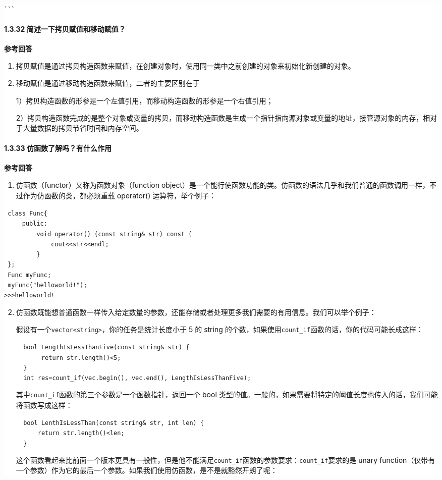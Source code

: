     
    ```
    

#### 1.3.32 简述一下拷贝赋值和移动赋值？

**参考回答**

1.  拷贝赋值是通过拷贝构造函数来赋值，在创建对象时，使用同一类中之前创建的对象来初始化新创建的对象。
    
2.  移动赋值是通过移动构造函数来赋值，二者的主要区别在于
    
    1）拷贝构造函数的形参是一个左值引用，而移动构造函数的形参是一个右值引用；
    
    2）拷贝构造函数完成的是整个对象或变量的拷贝，而移动构造函数是生成一个指针指向源对象或变量的地址，接管源对象的内存，相对于大量数据的拷贝节省时间和内存空间。
    

#### 1.3.33 仿函数了解吗？有什么作用

**参考回答**

1.  仿函数（functor）又称为函数对象（function object）是一个能行使函数功能的类。仿函数的语法几乎和我们普通的函数调用一样，不过作为仿函数的类，都必须重载 operator() 运算符，举个例子：

```
 class Func{
     public:
         void operator() (const string& str) const {
             cout<<str<<endl;
         }
 };
 Func myFunc;
 myFunc("helloworld!");
>>>helloworld!

```

2.  仿函数既能想普通函数一样传入给定数量的参数，还能存储或者处理更多我们需要的有用信息。我们可以举个例子：
    
    假设有一个`vector<string>`，你的任务是统计长度小于 5 的 string 的个数，如果使用`count_if`函数的话，你的代码可能长成这样：
    
    ```
      bool LengthIsLessThanFive(const string& str) {
           return str.length()<5;    
      }
      int res=count_if(vec.begin(), vec.end(), LengthIsLessThanFive);
    
    ```
    
    其中`count_if`函数的第三个参数是一个函数指针，返回一个 bool 类型的值。一般的，如果需要将特定的阈值长度也传入的话，我们可能将函数写成这样：
    
    ```
      bool LenthIsLessThan(const string& str, int len) {
          return str.length()<len;
      }
    
    ```
    
    这个函数看起来比前面一个版本更具有一般性，但是他不能满足`count_if`函数的参数要求：`count_if`要求的是 unary function（仅带有一个参数）作为它的最后一个参数。如果我们使用仿函数，是不是就豁然开朗了呢：
    